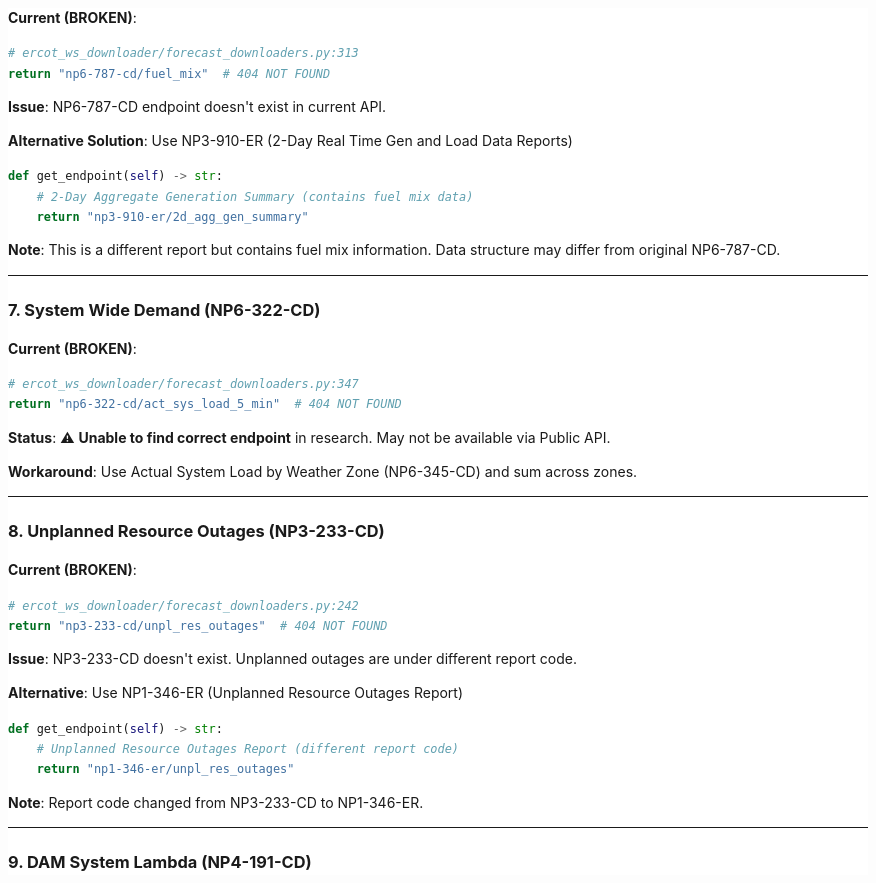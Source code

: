 **Current (BROKEN)**:
```python
# ercot_ws_downloader/forecast_downloaders.py:313
return "np6-787-cd/fuel_mix"  # 404 NOT FOUND
```

**Issue**: NP6-787-CD endpoint doesn't exist in current API.

**Alternative Solution**: Use NP3-910-ER (2-Day Real Time Gen and Load Data Reports)
```python
def get_endpoint(self) -> str:
    # 2-Day Aggregate Generation Summary (contains fuel mix data)
    return "np3-910-er/2d_agg_gen_summary"
```

**Note**: This is a different report but contains fuel mix information. Data structure may differ from original NP6-787-CD.

---

### 7. System Wide Demand (NP6-322-CD)

**Current (BROKEN)**:
```python
# ercot_ws_downloader/forecast_downloaders.py:347
return "np6-322-cd/act_sys_load_5_min"  # 404 NOT FOUND
```

**Status**: ⚠️ **Unable to find correct endpoint** in research. May not be available via Public API.

**Workaround**: Use Actual System Load by Weather Zone (NP6-345-CD) and sum across zones.

---

### 8. Unplanned Resource Outages (NP3-233-CD)

**Current (BROKEN)**:
```python
# ercot_ws_downloader/forecast_downloaders.py:242
return "np3-233-cd/unpl_res_outages"  # 404 NOT FOUND
```

**Issue**: NP3-233-CD doesn't exist. Unplanned outages are under different report code.

**Alternative**: Use NP1-346-ER (Unplanned Resource Outages Report)
```python
def get_endpoint(self) -> str:
    # Unplanned Resource Outages Report (different report code)
    return "np1-346-er/unpl_res_outages"
```

**Note**: Report code changed from NP3-233-CD to NP1-346-ER.

---

### 9. DAM System Lambda (NP4-191-CD)
